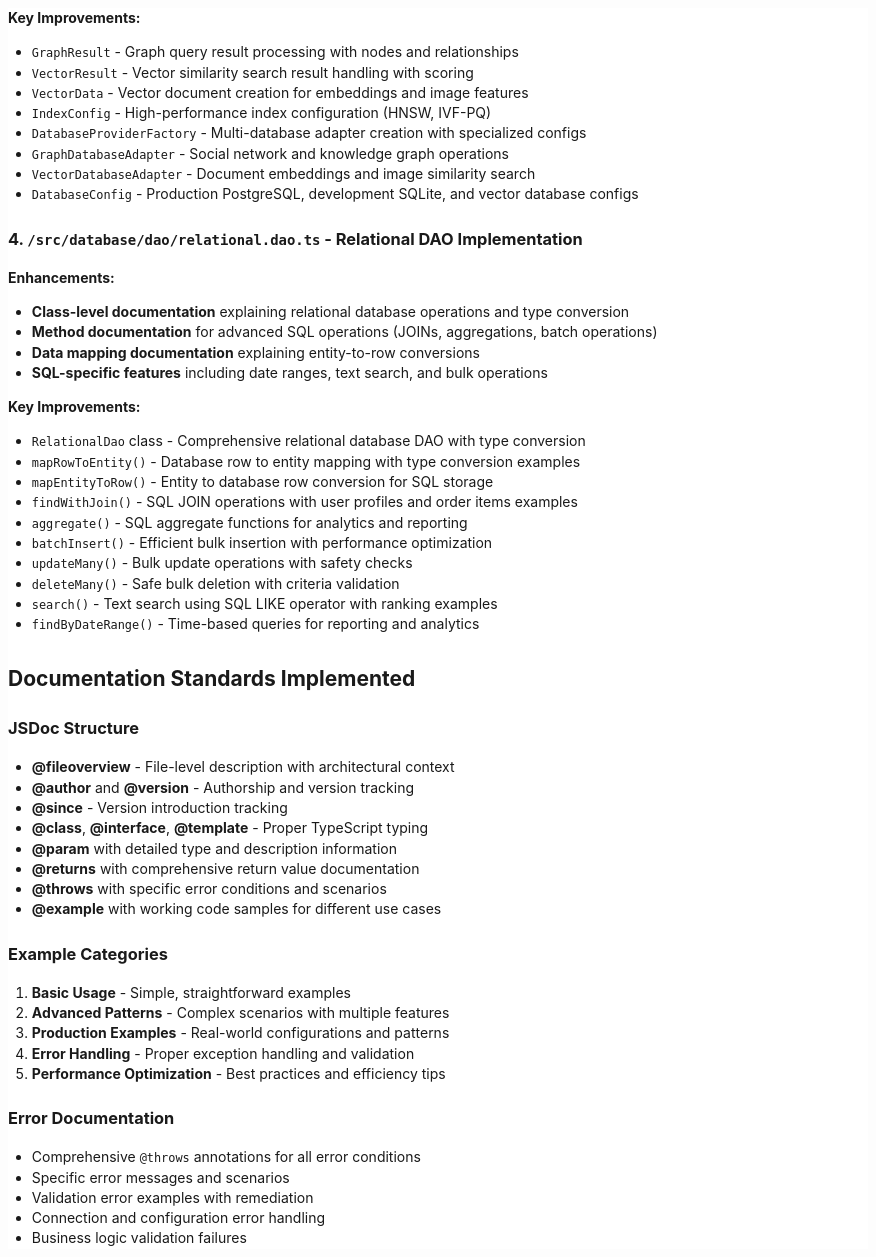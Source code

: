 **Key Improvements:**
- `GraphResult` - Graph query result processing with nodes and relationships
- `VectorResult` - Vector similarity search result handling with scoring
- `VectorData` - Vector document creation for embeddings and image features
- `IndexConfig` - High-performance index configuration (HNSW, IVF-PQ)
- `DatabaseProviderFactory` - Multi-database adapter creation with specialized configs
- `GraphDatabaseAdapter` - Social network and knowledge graph operations
- `VectorDatabaseAdapter` - Document embeddings and image similarity search
- `DatabaseConfig` - Production PostgreSQL, development SQLite, and vector database configs

### 4. `/src/database/dao/relational.dao.ts` - Relational DAO Implementation
**Enhancements:**
- **Class-level documentation** explaining relational database operations and type conversion
- **Method documentation** for advanced SQL operations (JOINs, aggregations, batch operations)
- **Data mapping documentation** explaining entity-to-row conversions
- **SQL-specific features** including date ranges, text search, and bulk operations

**Key Improvements:**
- `RelationalDao` class - Comprehensive relational database DAO with type conversion
- `mapRowToEntity()` - Database row to entity mapping with type conversion examples
- `mapEntityToRow()` - Entity to database row conversion for SQL storage
- `findWithJoin()` - SQL JOIN operations with user profiles and order items examples
- `aggregate()` - SQL aggregate functions for analytics and reporting
- `batchInsert()` - Efficient bulk insertion with performance optimization
- `updateMany()` - Bulk update operations with safety checks
- `deleteMany()` - Safe bulk deletion with criteria validation
- `search()` - Text search using SQL LIKE operator with ranking examples
- `findByDateRange()` - Time-based queries for reporting and analytics

## Documentation Standards Implemented

### JSDoc Structure
- **@fileoverview** - File-level description with architectural context
- **@author** and **@version** - Authorship and version tracking
- **@since** - Version introduction tracking
- **@class**, **@interface**, **@template** - Proper TypeScript typing
- **@param** with detailed type and description information
- **@returns** with comprehensive return value documentation
- **@throws** with specific error conditions and scenarios
- **@example** with working code samples for different use cases

### Example Categories
1. **Basic Usage** - Simple, straightforward examples
2. **Advanced Patterns** - Complex scenarios with multiple features
3. **Production Examples** - Real-world configurations and patterns
4. **Error Handling** - Proper exception handling and validation
5. **Performance Optimization** - Best practices and efficiency tips

### Error Documentation
- Comprehensive `@throws` annotations for all error conditions
- Specific error messages and scenarios
- Validation error examples with remediation
- Connection and configuration error handling
- Business logic validation failures
